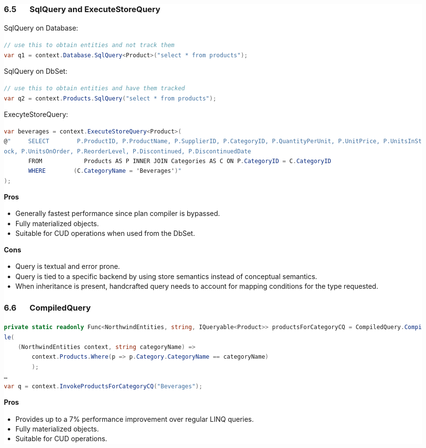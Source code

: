 ### 6.5       SqlQuery and ExecuteStoreQuery

SqlQuery on Database:

``` csharp
// use this to obtain entities and not track them
var q1 = context.Database.SqlQuery<Product>("select * from products");
```

SqlQuery on DbSet:

``` csharp
// use this to obtain entities and have them tracked
var q2 = context.Products.SqlQuery("select * from products");
```

ExecyteStoreQuery:

``` csharp
var beverages = context.ExecuteStoreQuery<Product>(
@"     SELECT        P.ProductID, P.ProductName, P.SupplierID, P.CategoryID, P.QuantityPerUnit, P.UnitPrice, P.UnitsInStock, P.UnitsOnOrder, P.ReorderLevel, P.Discontinued, P.DiscontinuedDate
       FROM            Products AS P INNER JOIN Categories AS C ON P.CategoryID = C.CategoryID
       WHERE        (C.CategoryName = 'Beverages')"
);
```

**Pros**

-   Generally fastest performance since plan compiler is bypassed.
-   Fully materialized objects.
-   Suitable for CUD operations when used from the DbSet.

**Cons**

-   Query is textual and error prone.
-   Query is tied to a specific backend by using store semantics instead of conceptual semantics.
-   When inheritance is present, handcrafted query needs to account for mapping conditions for the type requested.

### 6.6       CompiledQuery

``` csharp
private static readonly Func<NorthwindEntities, string, IQueryable<Product>> productsForCategoryCQ = CompiledQuery.Compile(
    (NorthwindEntities context, string categoryName) =>
        context.Products.Where(p => p.Category.CategoryName == categoryName)
        );
…
var q = context.InvokeProductsForCategoryCQ("Beverages");
```

**Pros**

-   Provides up to a 7% performance improvement over regular LINQ queries.
-   Fully materialized objects.
-   Suitable for CUD operations.
